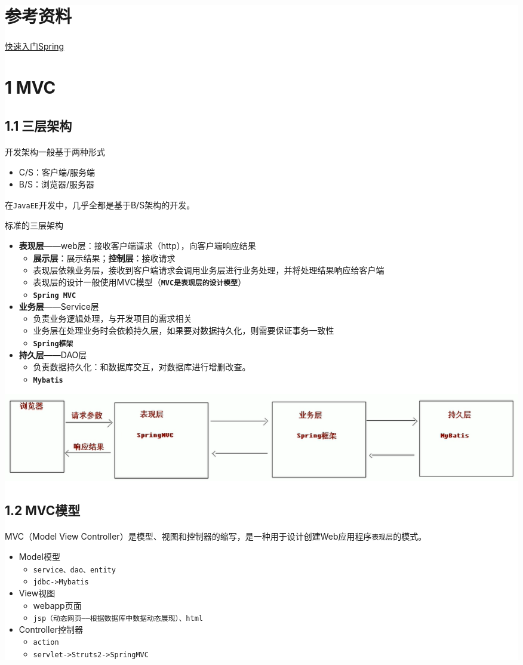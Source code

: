 # 参考资料

[快速入门Spring](https://www.bilibili.com/video/BV12k4y167jK?p=1)

# 1 MVC

## 1.1 三层架构

开发架构一般基于两种形式

- C/S：客户端/服务端
- B/S：浏览器/服务器

在`JavaEE`开发中，几乎全都是基于B/S架构的开发。

标准的三层架构

- **表现层**——web层：接收客户端请求（http），向客户端响应结果
  - **展示层**：展示结果；**控制层**：接收请求
  - 表现层依赖业务层，接收到客户端请求会调用业务层进行业务处理，并将处理结果响应给客户端
  - 表现层的设计一般使用MVC模型（**`MVC是表现层的设计模型`**）
  - **`Spring MVC`**
- **业务层**——Service层
  - 负责业务逻辑处理，与开发项目的需求相关
  - 业务层在处理业务时会依赖持久层，如果要对数据持久化，则需要保证事务一致性
  - **`Spring框架`**
- **持久层**——DAO层
  - 负责数据持久化：和数据库交互，对数据库进行增删改查。
  - **`Mybatis`**

![image-20201008222806075](Spring.assets/image-20201008222806075.png)

## 1.2 MVC模型

MVC（Model View Controller）是模型、视图和控制器的缩写，是一种用于设计创建Web应用程序`表现层`的模式。

- Model模型
  - `service、dao、entity`
  - `jdbc->Mybatis`
- View视图
  - webapp页面
  - `jsp（动态网页——根据数据库中数据动态展现）、html`
- Controller控制器
  - `action`
  - `servlet->Struts2->SpringMVC`
